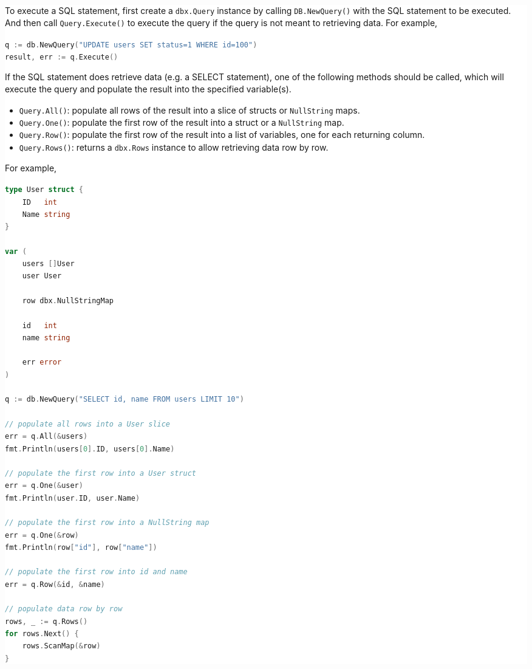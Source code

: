 To execute a SQL statement, first create a `dbx.Query` instance by calling `DB.NewQuery()` with the SQL statement
to be executed. And then call `Query.Execute()` to execute the query if the query is not meant to retrieving data.
For example,

```go
q := db.NewQuery("UPDATE users SET status=1 WHERE id=100")
result, err := q.Execute()
```

If the SQL statement does retrieve data (e.g. a SELECT statement), one of the following methods should be called, 
which will execute the query and populate the result into the specified variable(s).

* `Query.All()`: populate all rows of the result into a slice of structs or `NullString` maps.
* `Query.One()`: populate the first row of the result into a struct or a `NullString` map.
* `Query.Row()`: populate the first row of the result into a list of variables, one for each returning column.
* `Query.Rows()`: returns a `dbx.Rows` instance to allow retrieving data row by row.

For example,

```go
type User struct {
	ID   int
	Name string
}

var (
	users []User
	user User

	row dbx.NullStringMap

	id   int
	name string

	err error
)

q := db.NewQuery("SELECT id, name FROM users LIMIT 10")

// populate all rows into a User slice
err = q.All(&users)
fmt.Println(users[0].ID, users[0].Name)

// populate the first row into a User struct
err = q.One(&user)
fmt.Println(user.ID, user.Name)

// populate the first row into a NullString map
err = q.One(&row)
fmt.Println(row["id"], row["name"])

// populate the first row into id and name
err = q.Row(&id, &name)

// populate data row by row
rows, _ := q.Rows()
for rows.Next() {
	rows.ScanMap(&row)
}
```
